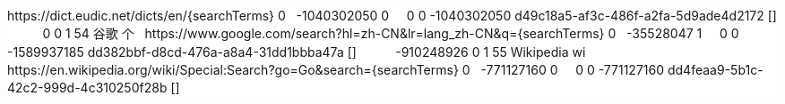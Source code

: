   <td>https://dict.eudic.net/dicts/en/{searchTerms}</td>
  <td>0</td>
  <td>&nbsp;</td>
  <td>-1040302050</td>
  <td>0</td>
  <td>&nbsp;</td>
  <td>&nbsp;</td>
  <td>0</td>
  <td>0</td>
  <td>-1040302050</td>
  <td>d49c18a5-af3c-486f-a2fa-5d9ade4d2172</td>
  <td>[]</td>
  <td>&nbsp;</td>
  <td>&nbsp;</td>
  <td>&nbsp;</td>
  <td>&nbsp;</td>
  <td>&nbsp;</td>
  <td>0</td>
  <td>0</td>
  <td>1</td>
</tr>
<tr>
  <td>54</td>
  <td>谷歌</td>
  <td>个</td>
  <td>&nbsp;</td>
  <td>https://www.google.com/search?hl=zh-CN&amp;lr=lang_zh-CN&amp;q={searchTerms}</td>
  <td>0</td>
  <td>&nbsp;</td>
  <td>-35528047</td>
  <td>1</td>
  <td>&nbsp;</td>
  <td>&nbsp;</td>
  <td>0</td>
  <td>0</td>
  <td>-1589937185</td>
  <td>dd382bbf-d8cd-476a-a8a4-31dd1bbba47a</td>
  <td>[]</td>
  <td>&nbsp;</td>
  <td>&nbsp;</td>
  <td>&nbsp;</td>
  <td>&nbsp;</td>
  <td>&nbsp;</td>
  <td>-910248926</td>
  <td>0</td>
  <td>1</td>
</tr>
<tr>
  <td>55</td>
  <td>Wikipedia</td>
  <td>wi</td>
  <td>&nbsp;</td>
  <td>https://en.wikipedia.org/wiki/Special:Search?go=Go&amp;search={searchTerms}</td>
  <td>0</td>
  <td>&nbsp;</td>
  <td>-771127160</td>
  <td>0</td>
  <td>&nbsp;</td>
  <td>&nbsp;</td>
  <td>0</td>
  <td>0</td>
  <td>-771127160</td>
  <td>dd4feaa9-5b1c-42c2-999d-4c310250f28b</td>
  <td>[]</td>